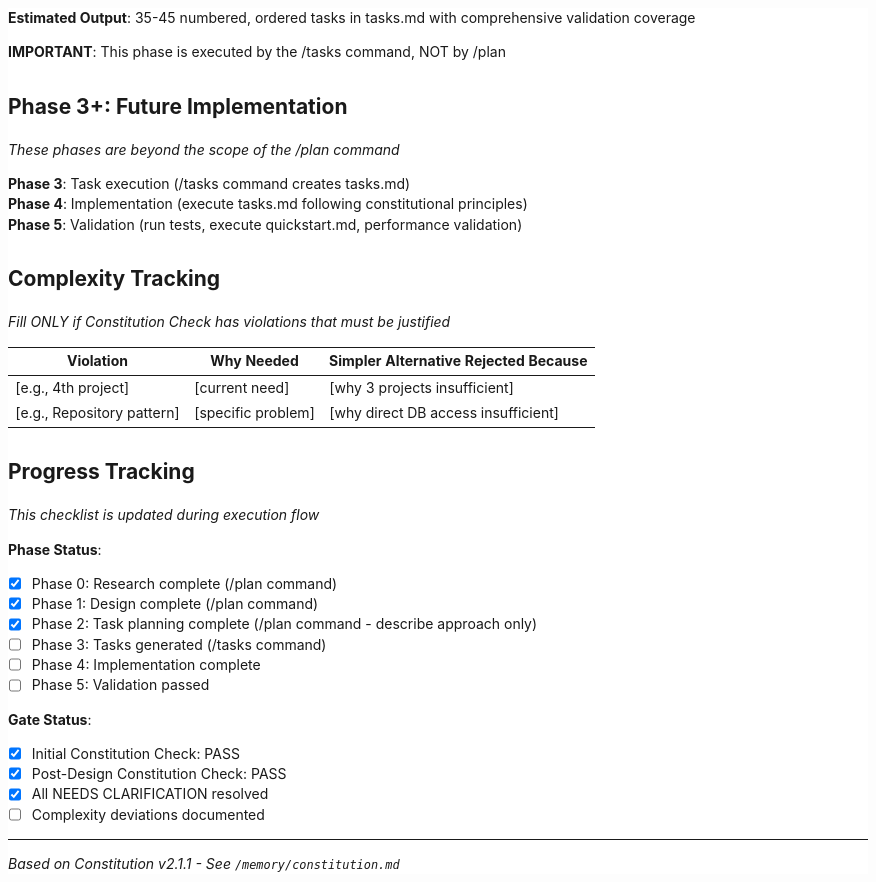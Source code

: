 **Estimated Output**: 35-45 numbered, ordered tasks in tasks.md with comprehensive validation coverage

**IMPORTANT**: This phase is executed by the /tasks command, NOT by /plan

## Phase 3+: Future Implementation
*These phases are beyond the scope of the /plan command*

**Phase 3**: Task execution (/tasks command creates tasks.md)  
**Phase 4**: Implementation (execute tasks.md following constitutional principles)  
**Phase 5**: Validation (run tests, execute quickstart.md, performance validation)

## Complexity Tracking
*Fill ONLY if Constitution Check has violations that must be justified*

| Violation | Why Needed | Simpler Alternative Rejected Because |
|-----------|------------|-------------------------------------|
| [e.g., 4th project] | [current need] | [why 3 projects insufficient] |
| [e.g., Repository pattern] | [specific problem] | [why direct DB access insufficient] |


## Progress Tracking
*This checklist is updated during execution flow*

**Phase Status**:
- [x] Phase 0: Research complete (/plan command)
- [x] Phase 1: Design complete (/plan command)
- [x] Phase 2: Task planning complete (/plan command - describe approach only)
- [ ] Phase 3: Tasks generated (/tasks command)
- [ ] Phase 4: Implementation complete
- [ ] Phase 5: Validation passed

**Gate Status**:
- [x] Initial Constitution Check: PASS
- [x] Post-Design Constitution Check: PASS
- [x] All NEEDS CLARIFICATION resolved
- [ ] Complexity deviations documented

---
*Based on Constitution v2.1.1 - See `/memory/constitution.md`*
